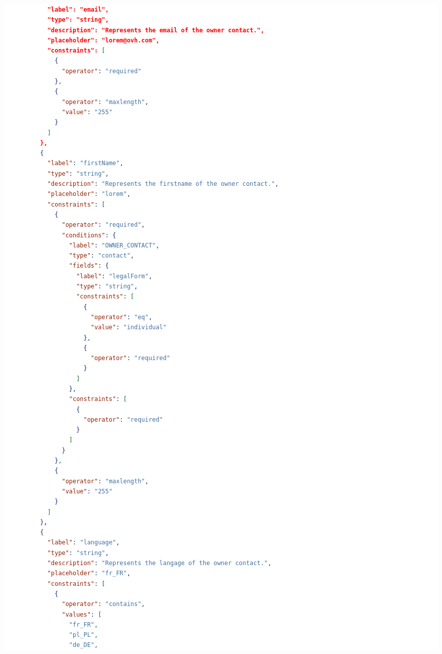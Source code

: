 ```json
            "label": "email",
            "type": "string",
            "description": "Represents the email of the owner contact.",
            "placeholder": "lorem@ovh.com",
            "constraints": [
              {
                "operator": "required"
              },
              {
                "operator": "maxlength",
                "value": "255"
              }
            ]
          },
          {
            "label": "firstName",
            "type": "string",
            "description": "Represents the firstname of the owner contact.",
            "placeholder": "lorem",
            "constraints": [
              {
                "operator": "required",
                "conditions": {
                  "label": "OWNER_CONTACT",
                  "type": "contact",
                  "fields": {
                    "label": "legalForm",
                    "type": "string",
                    "constraints": [
                      {
                        "operator": "eq",
                        "value": "individual"
                      },
                      {
                        "operator": "required"
                      }
                    ]
                  },
                  "constraints": [
                    {
                      "operator": "required"
                    }
                  ]
                }
              },
              {
                "operator": "maxlength",
                "value": "255"
              }
            ]
          },
          {
            "label": "language",
            "type": "string",
            "description": "Represents the langage of the owner contact.",
            "placeholder": "fr_FR",
            "constraints": [
              {
                "operator": "contains",
                "values": [
                  "fr_FR",
                  "pl_PL",
                  "de_DE",
```